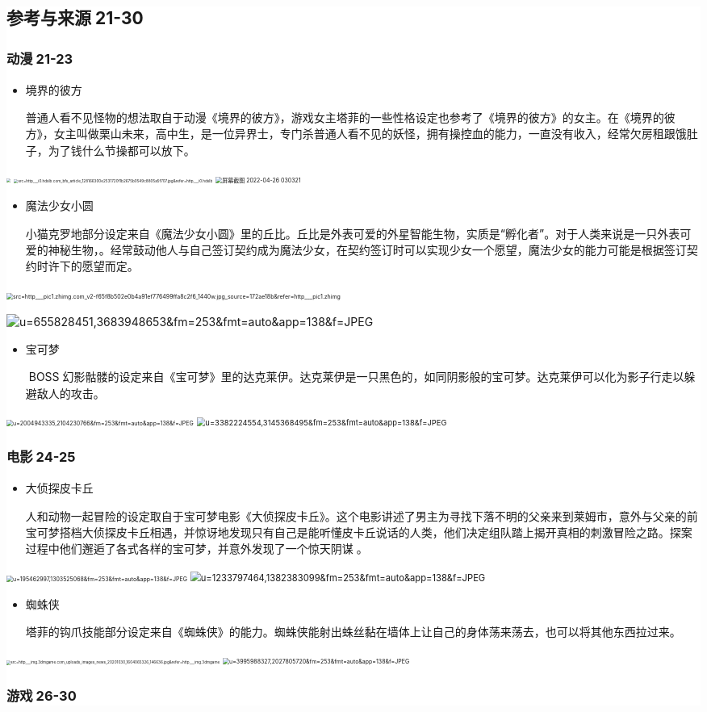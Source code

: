 ## 参考与来源 21-30

### 动漫 21-23

- 境界的彼方

  ​		普通人看不见怪物的想法取自于动漫《境界的彼方》，游戏女主塔菲的一些性格设定也参考了《境界的彼方》的女主。在《境界的彼方》，女主叫做栗山未来，高中生，是一位异界士，专门杀普通人看不见的妖怪，拥有操控血的能力，一直没有收入，经常欠房租跟饿肚子，为了钱什么节操都可以放下。

<img src=".\基础课\境界的彼方\bd315c6034a85edf4c9544fa9e3e7f25dc5475bb.png" style="zoom:33%;" />

<img src=".\基础课\境界的彼方\src=http___i0.hdslb.com_bfs_article_128166300e2531720f1b2675b0549c8805a5f707.jpg&refer=http___i0.hdslb.webp" alt="src=http___i0.hdslb.com_bfs_article_128166300e2531720f1b2675b0549c8805a5f707.jpg&refer=http___i0.hdslb" style="zoom:33%;" />

<img src=".\基础课\境界的彼方\屏幕截图 2022-04-26 030321.png" alt="屏幕截图 2022-04-26 030321" style="zoom: 50%;" />

- 魔法少女小圆

  ​		小猫克罗地部分设定来自《魔法少女小圆》里的丘比。丘比是外表可爱的外星智能生物，实质是“孵化者”。对于人类来说是一只外表可爱的神秘生物，。经常鼓动他人与自己签订契约成为魔法少女，在契约签订时可以实现少女一个愿望，魔法少女的能力可能是根据签订契约时许下的愿望而定。

<img src=".\基础课\魔法少女小圆\src=http___pic1.zhimg.com_v2-f65f8b502e0b4a91ef776499ffa8c2f6_1440w.jpg_source=172ae18b&refer=http___pic1.zhimg.webp" alt="src=http___pic1.zhimg.com_v2-f65f8b502e0b4a91ef776499ffa8c2f6_1440w.jpg_source=172ae18b&refer=http___pic1.zhimg" style="zoom: 50%;" />

![u=655828451,3683948653&fm=253&fmt=auto&app=138&f=JPEG](.\基础课\魔法少女小圆\u=655828451,3683948653&fm=253&fmt=auto&app=138&f=JPEG.webp)

- 宝可梦

  ​		BOSS 幻影骷髅的设定来自《宝可梦》里的达克莱伊。达克莱伊是一只黑色的，如同阴影般的宝可梦。达克莱伊可以化为影子行走以躲避敌人的攻击。

<img src=".\基础课\达克莱伊\u=2004943335,2104230766&fm=253&fmt=auto&app=138&f=JPEG.webp" alt="u=2004943335,2104230766&fm=253&fmt=auto&app=138&f=JPEG" style="zoom: 50%;" />

<img src=".\基础课\达克莱伊\u=3382224554,3145368495&fm=253&fmt=auto&app=138&f=JPEG.webp" alt="u=3382224554,3145368495&fm=253&fmt=auto&app=138&f=JPEG" style="zoom: 67%;" />

### 电影 24-25

- 大侦探皮卡丘

  ​		人和动物一起冒险的设定取自于宝可梦电影《大侦探皮卡丘》。这个电影讲述了男主为寻找下落不明的父亲来到莱姆市，意外与父亲的前宝可梦搭档大侦探皮卡丘相遇，并惊讶地发现只有自己是能听懂皮卡丘说话的人类，他们决定组队踏上揭开真相的刺激冒险之路。探案过程中他们邂逅了各式各样的宝可梦，并意外发现了一个惊天阴谋 。

<img src=".\基础课\皮卡丘\u=195462997,1303525068&fm=253&fmt=auto&app=138&f=JPEG.webp" alt="u=195462997,1303525068&fm=253&fmt=auto&app=138&f=JPEG" style="zoom:50%;" />

<img src=".\基础课\皮卡丘\u=1233797464,1382383099&fm=253&fmt=auto&app=138&f=JPEG.webp" alt="u=1233797464,1382383099&fm=253&fmt=auto&app=138&f=JPEG" style="zoom:80%;" />

- 蜘蛛侠

  ​		塔菲的钩爪技能部分设定来自《蜘蛛侠》的能力。蜘蛛侠能射出蛛丝黏在墙体上让自己的身体荡来荡去，也可以将其他东西拉过来。

<img src=".\基础课\蜘蛛侠\src=http___img.3dmgame.com_uploads_images_news_20201030_1604065326_146636.jpg&refer=http___img.3dmgame.webp" alt="src=http___img.3dmgame.com_uploads_images_news_20201030_1604065326_146636.jpg&refer=http___img.3dmgame" style="zoom: 33%;" />

<img src=".\基础课\蜘蛛侠\u=3995988327,2027805720&fm=253&fmt=auto&app=138&f=JPEG.webp" alt="u=3995988327,2027805720&fm=253&fmt=auto&app=138&f=JPEG" style="zoom:50%;" />

### 游戏 26-30
